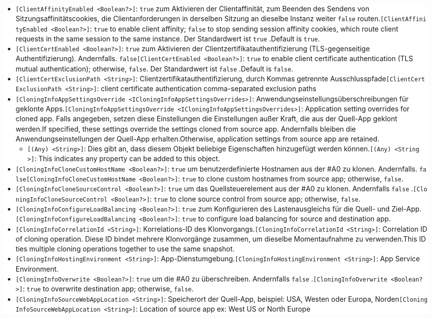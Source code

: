   - <span data-ttu-id="e085e-151">`[ClientAffinityEnabled <Boolean?>]`: <code>true</code> zum Aktivieren der Clientaffinität, zum Beenden des Sendens von Sitzungsaffinitätscookies, die Clientanforderungen in derselben Sitzung an dieselbe Instanz weiter <code>false</code> routen.</span><span class="sxs-lookup"><span data-stu-id="e085e-151">`[ClientAffinityEnabled <Boolean?>]`: <code>true</code> to enable client affinity; <code>false</code> to stop sending session affinity cookies, which route client requests in the same session to the same instance.</span></span> <span data-ttu-id="e085e-152">Der Standardwert ist <code>true</code> .</span><span class="sxs-lookup"><span data-stu-id="e085e-152">Default is <code>true</code>.</span></span>
  - <span data-ttu-id="e085e-153">`[ClientCertEnabled <Boolean?>]`: <code>true</code> zum Aktivieren der Clientzertifikatauthentifizierung (TLS-gegenseitige Authentifizierung). Andernfalls. <code>false</code></span><span class="sxs-lookup"><span data-stu-id="e085e-153">`[ClientCertEnabled <Boolean?>]`: <code>true</code> to enable client certificate authentication (TLS mutual authentication); otherwise, <code>false</code>.</span></span> <span data-ttu-id="e085e-154">Der Standardwert ist <code>false</code> .</span><span class="sxs-lookup"><span data-stu-id="e085e-154">Default is <code>false</code>.</span></span>
  - <span data-ttu-id="e085e-155">`[ClientCertExclusionPath <String>]`: Clientzertifikatauthentifizierung, durch Kommas getrennte Ausschlusspfade</span><span class="sxs-lookup"><span data-stu-id="e085e-155">`[ClientCertExclusionPath <String>]`: client certificate authentication comma-separated exclusion paths</span></span>
  - <span data-ttu-id="e085e-156">`[CloningInfoAppSettingsOverride <ICloningInfoAppSettingsOverrides>]`: Anwendungseinstellungsüberschreibungen für geklonte Apps.</span><span class="sxs-lookup"><span data-stu-id="e085e-156">`[CloningInfoAppSettingsOverride <ICloningInfoAppSettingsOverrides>]`: Application setting overrides for cloned app.</span></span> <span data-ttu-id="e085e-157">Falls angegeben, setzen diese Einstellungen die Einstellungen außer Kraft, die aus der Quell-App geklont werden.</span><span class="sxs-lookup"><span data-stu-id="e085e-157">If specified, these settings override the settings cloned         from source app.</span></span> <span data-ttu-id="e085e-158">Andernfalls bleiben die Anwendungseinstellungen der Quell-App erhalten.</span><span class="sxs-lookup"><span data-stu-id="e085e-158">Otherwise, application settings from source app are retained.</span></span>
    - <span data-ttu-id="e085e-159">`[(Any) <String>]`: Dies gibt an, dass diesem Objekt beliebige Eigenschaften hinzugefügt werden können.</span><span class="sxs-lookup"><span data-stu-id="e085e-159">`[(Any) <String>]`: This indicates any property can be added to this object.</span></span>
  - <span data-ttu-id="e085e-160">`[CloningInfoCloneCustomHostName <Boolean?>]`: <code>true</code> um benutzerdefinierte Hostnamen aus der #A0 zu klonen. Andernfalls. <code>false</code></span><span class="sxs-lookup"><span data-stu-id="e085e-160">`[CloningInfoCloneCustomHostName <Boolean?>]`: <code>true</code> to clone custom hostnames from source app; otherwise, <code>false</code>.</span></span>
  - <span data-ttu-id="e085e-161">`[CloningInfoCloneSourceControl <Boolean?>]`: <code>true</code> um das Quellsteuerelement aus der #A0 zu klonen. Andernfalls <code>false</code> .</span><span class="sxs-lookup"><span data-stu-id="e085e-161">`[CloningInfoCloneSourceControl <Boolean?>]`: <code>true</code> to clone source control from source app; otherwise, <code>false</code>.</span></span>
  - <span data-ttu-id="e085e-162">`[CloningInfoConfigureLoadBalancing <Boolean?>]`: <code>true</code> zum Konfigurieren des Lastenausgleichs für die Quell- und Ziel-App.</span><span class="sxs-lookup"><span data-stu-id="e085e-162">`[CloningInfoConfigureLoadBalancing <Boolean?>]`: <code>true</code> to configure load balancing for source and destination app.</span></span>
  - <span data-ttu-id="e085e-163">`[CloningInfoCorrelationId <String>]`: Korrelations-ID des Klonvorgangs.</span><span class="sxs-lookup"><span data-stu-id="e085e-163">`[CloningInfoCorrelationId <String>]`: Correlation ID of cloning operation.</span></span> <span data-ttu-id="e085e-164">Diese ID bindet mehrere Klonvorgänge zusammen, um dieselbe Momentaufnahme zu verwenden.</span><span class="sxs-lookup"><span data-stu-id="e085e-164">This ID ties multiple cloning operations         together to use the same snapshot.</span></span>
  - <span data-ttu-id="e085e-165">`[CloningInfoHostingEnvironment <String>]`: App-Dienstumgebung.</span><span class="sxs-lookup"><span data-stu-id="e085e-165">`[CloningInfoHostingEnvironment <String>]`: App Service Environment.</span></span>
  - <span data-ttu-id="e085e-166">`[CloningInfoOverwrite <Boolean?>]`: <code>true</code> um die #A0 zu überschreiben. Andernfalls <code>false</code> .</span><span class="sxs-lookup"><span data-stu-id="e085e-166">`[CloningInfoOverwrite <Boolean?>]`: <code>true</code> to overwrite destination app; otherwise, <code>false</code>.</span></span>
  - <span data-ttu-id="e085e-167">`[CloningInfoSourceWebAppLocation <String>]`: Speicherort der Quell-App, beispiel: USA, Westen oder Europa, Norden</span><span class="sxs-lookup"><span data-stu-id="e085e-167">`[CloningInfoSourceWebAppLocation <String>]`: Location of source app ex: West US or North Europe</span></span>